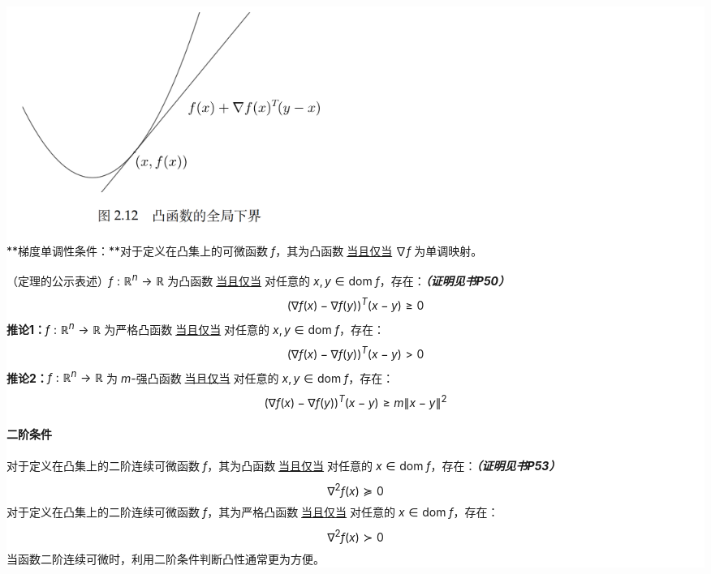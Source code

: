 <img src="figures\2.12.png" style="zoom: 40%;" />



**梯度单调性条件：**对于定义在凸集上的可微函数 $f$，其为凸函数 <u>当且仅当</u> $\nabla f$ 为单调映射。

（定理的公示表述）$f:\mathbb{R}^n\rightarrow\mathbb{R}$ 为凸函数 <u>当且仅当</u> 对任意的 $x,y\in\text{dom}\ f$，存在：***（证明见书P50）***
$$
\big(\nabla f(x)-\nabla f(y)\big)^T(x-y)\ge0
$$
**推论1：**$f:\mathbb{R}^n\rightarrow\mathbb{R}$ 为严格凸函数 <u>当且仅当</u> 对任意的 $x,y\in\text{dom}\ f$，存在：
$$
\big(\nabla f(x)-\nabla f(y)\big)^T(x-y)>0
$$
**推论2：**$f:\mathbb{R}^n\rightarrow\mathbb{R}$ 为 $m$-强凸函数 <u>当且仅当</u> 对任意的 $x,y\in\text{dom}\ f$，存在：
$$
\big(\nabla f(x)-\nabla f(y)\big)^T(x-y)\ge m\lVert x-y\rVert^2
$$

#### 二阶条件

对于定义在凸集上的二阶连续可微函数 $f$，其为凸函数 <u>当且仅当</u> 对任意的 $x\in\text{dom}\ f$，存在：***（证明见书P53）***
$$
\nabla^2f(x)\succeq0
$$
对于定义在凸集上的二阶连续可微函数 $f$，其为严格凸函数 <u>当且仅当</u> 对任意的 $x\in\text{dom}\ f$，存在：
$$
\nabla^2f(x)\succ0
$$
当函数二阶连续可微时，利用二阶条件判断凸性通常更为方便。
